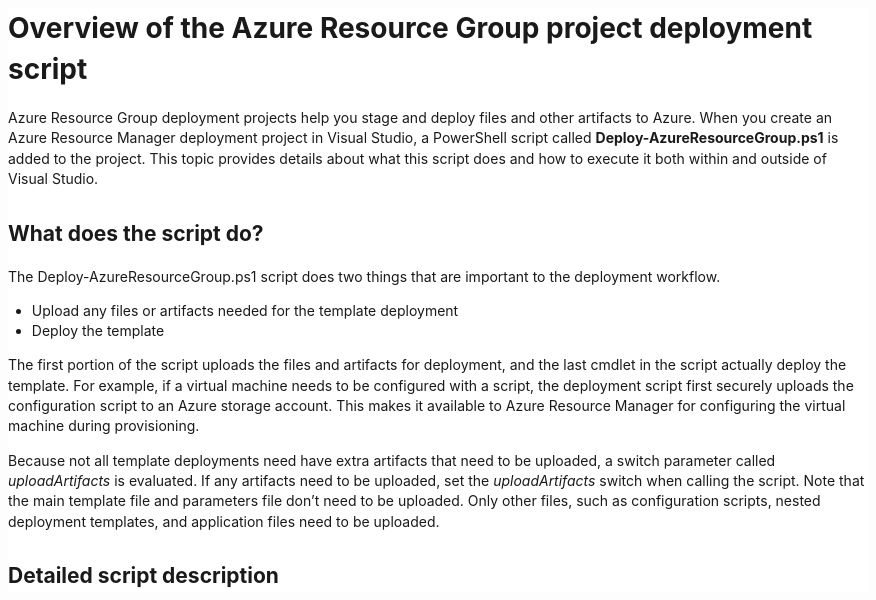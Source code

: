<properties
    pageTitle="Overview of the Azure Resource Group project deployment script  | Microsoft Azure"
    description="Describes how the PowerShell script in the Azure Resource Group deployment project works."
    services="visual-studio-online"
    documentationCenter="na"
    authors="tfitzmac"
    manager="timlt"
    editor="" />

 <tags
    ms.service="azure-resource-manager"
    ms.devlang="multiple"
    ms.topic="article"
    ms.tgt_pltfrm="na"
    ms.workload="na"
    ms.date="07/26/2016"
    ms.author="tomfitz" />

# <a name="overview-of-the-azure-resource-group-project-deployment-script"></a>Overview of the Azure Resource Group project deployment script

Azure Resource Group deployment projects help you stage and deploy files and other artifacts to Azure. When you create an Azure Resource Manager deployment project in Visual Studio, a PowerShell script called **Deploy-AzureResourceGroup.ps1** is added to the project. This topic provides details about what this script does and how to execute it both within and outside of Visual Studio.

## <a name="what-does-the-script-do"></a>What does the script do?

The Deploy-AzureResourceGroup.ps1 script does two things that are important to the deployment workflow.

- Upload any files or artifacts needed for the template deployment
- Deploy the template

The first portion of the script uploads the files and artifacts for deployment, and the last cmdlet in the script actually deploy the template. For example, if a virtual machine needs to be configured with a script, the deployment script first securely uploads the configuration script to an Azure storage account. This makes it available to Azure Resource Manager for configuring the virtual machine during provisioning.

Because not all template deployments need have extra artifacts that need to be uploaded, a switch parameter called *uploadArtifacts* is evaluated. If any artifacts need to be uploaded, set the *uploadArtifacts* switch when calling the script. Note that the main template file and parameters file don’t need to be uploaded. Only other files, such as configuration scripts, nested deployment templates, and application files need to be uploaded.

## <a name="detailed-script-description"></a>Detailed script description
